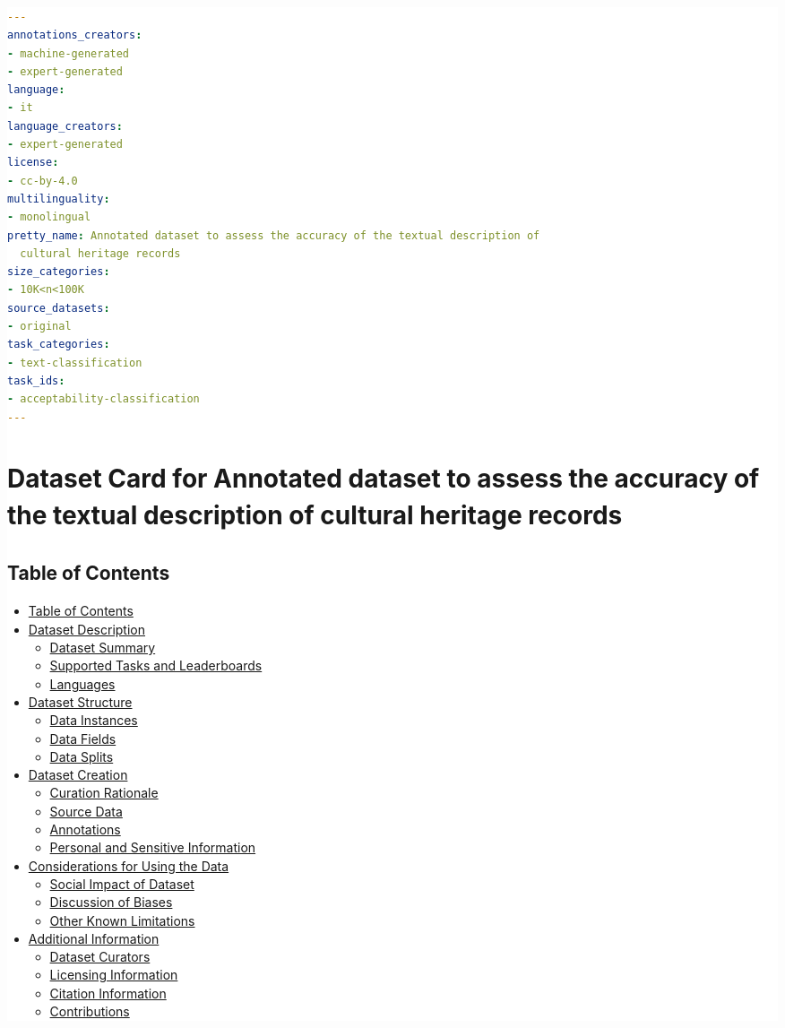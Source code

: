 ```yaml
---
annotations_creators:
- machine-generated
- expert-generated
language:
- it
language_creators:
- expert-generated
license:
- cc-by-4.0
multilinguality:
- monolingual
pretty_name: Annotated dataset to assess the accuracy of the textual description of
  cultural heritage records
size_categories:
- 10K<n<100K
source_datasets:
- original
task_categories:
- text-classification
task_ids:
- acceptability-classification
---
```


# Dataset Card for Annotated dataset to assess the accuracy of the textual description of cultural heritage records

## Table of Contents
- [Table of Contents](#table-of-contents)
- [Dataset Description](#dataset-description)
  - [Dataset Summary](#dataset-summary)
  - [Supported Tasks and Leaderboards](#supported-tasks-and-leaderboards)
  - [Languages](#languages)
- [Dataset Structure](#dataset-structure)
  - [Data Instances](#data-instances)
  - [Data Fields](#data-fields)
  - [Data Splits](#data-splits)
- [Dataset Creation](#dataset-creation)
  - [Curation Rationale](#curation-rationale)
  - [Source Data](#source-data)
  - [Annotations](#annotations)
  - [Personal and Sensitive Information](#personal-and-sensitive-information)
- [Considerations for Using the Data](#considerations-for-using-the-data)
  - [Social Impact of Dataset](#social-impact-of-dataset)
  - [Discussion of Biases](#discussion-of-biases)
  - [Other Known Limitations](#other-known-limitations)
- [Additional Information](#additional-information)
  - [Dataset Curators](#dataset-curators)
  - [Licensing Information](#licensing-information)
  - [Citation Information](#citation-information)
  - [Contributions](#contributions)
